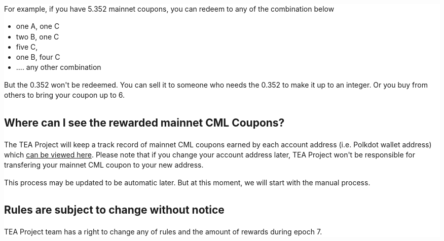 For example, if you have 5.352 mainnet coupons, you can redeem to any of the combination below
- one A, one C
- two B, one C
- five C,
- one B, four C
- .... any other combination

But the 0.352 won't be redeemed. You can sell it to someone who needs the 0.352 to make it up to an integer. Or you buy from others to bring your coupon up to 6.

## Where can I see the rewarded mainnet CML Coupons?

The TEA Project will keep a track record of mainnet CML coupons earned by each account address (i.e. Polkdot wallet address) which [can be viewed here](https://docs.google.com/spreadsheets/d/1NifxSCNpPxS0FAwDa3BKtXUrkos29ZdAwGb-XPF6xLE/edit?usp=sharing). Please note that if you change your account address later, TEA Project won't be responsible for transfering your mainnet CML coupon to your new address. 

This process may be updated to be automatic later. But at this moment, we will start with the manual process.

## Rules are subject to change without notice

TEA Project team has a right to change any of rules and the amount of rewards during epoch 7. 
